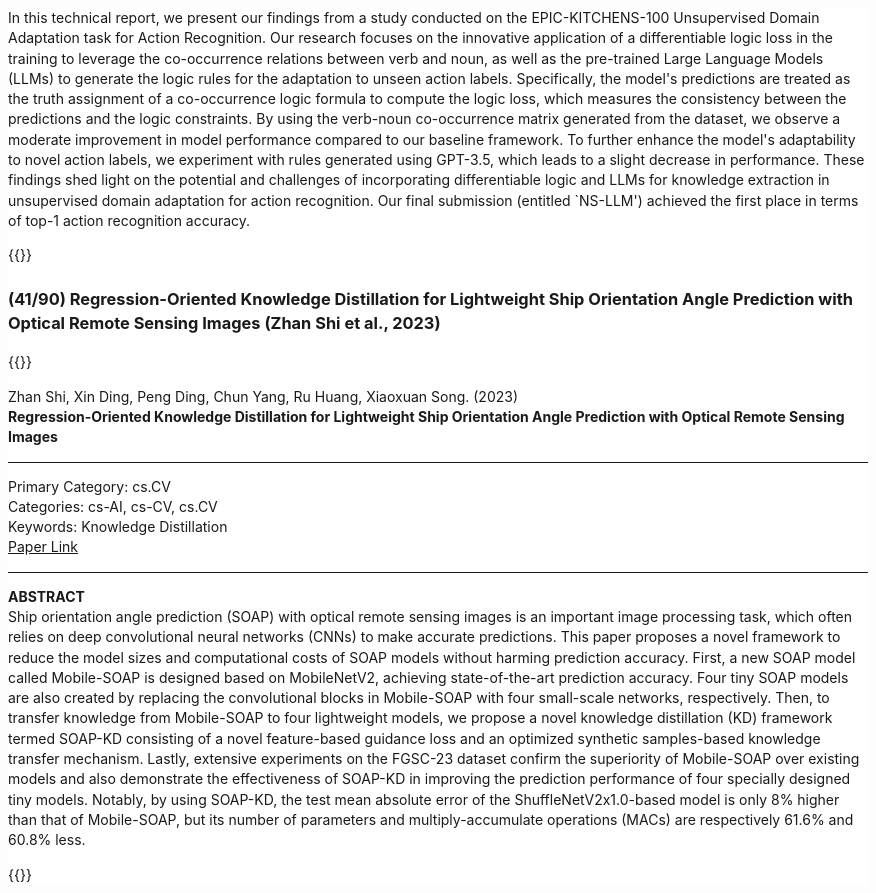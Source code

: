 In this technical report, we present our findings from a study conducted on the EPIC-KITCHENS-100 Unsupervised Domain Adaptation task for Action Recognition. Our research focuses on the innovative application of a differentiable logic loss in the training to leverage the co-occurrence relations between verb and noun, as well as the pre-trained Large Language Models (LLMs) to generate the logic rules for the adaptation to unseen action labels. Specifically, the model's predictions are treated as the truth assignment of a co-occurrence logic formula to compute the logic loss, which measures the consistency between the predictions and the logic constraints. By using the verb-noun co-occurrence matrix generated from the dataset, we observe a moderate improvement in model performance compared to our baseline framework. To further enhance the model's adaptability to novel action labels, we experiment with rules generated using GPT-3.5, which leads to a slight decrease in performance. These findings shed light on the potential and challenges of incorporating differentiable logic and LLMs for knowledge extraction in unsupervised domain adaptation for action recognition. Our final submission (entitled `NS-LLM') achieved the first place in terms of top-1 action recognition accuracy.

{{</citation>}}


### (41/90) Regression-Oriented Knowledge Distillation for Lightweight Ship Orientation Angle Prediction with Optical Remote Sensing Images (Zhan Shi et al., 2023)

{{<citation>}}

Zhan Shi, Xin Ding, Peng Ding, Chun Yang, Ru Huang, Xiaoxuan Song. (2023)  
**Regression-Oriented Knowledge Distillation for Lightweight Ship Orientation Angle Prediction with Optical Remote Sensing Images**  

---
Primary Category: cs.CV  
Categories: cs-AI, cs-CV, cs.CV  
Keywords: Knowledge Distillation  
[Paper Link](http://arxiv.org/abs/2307.06566v1)  

---


**ABSTRACT**  
Ship orientation angle prediction (SOAP) with optical remote sensing images is an important image processing task, which often relies on deep convolutional neural networks (CNNs) to make accurate predictions. This paper proposes a novel framework to reduce the model sizes and computational costs of SOAP models without harming prediction accuracy. First, a new SOAP model called Mobile-SOAP is designed based on MobileNetV2, achieving state-of-the-art prediction accuracy. Four tiny SOAP models are also created by replacing the convolutional blocks in Mobile-SOAP with four small-scale networks, respectively. Then, to transfer knowledge from Mobile-SOAP to four lightweight models, we propose a novel knowledge distillation (KD) framework termed SOAP-KD consisting of a novel feature-based guidance loss and an optimized synthetic samples-based knowledge transfer mechanism. Lastly, extensive experiments on the FGSC-23 dataset confirm the superiority of Mobile-SOAP over existing models and also demonstrate the effectiveness of SOAP-KD in improving the prediction performance of four specially designed tiny models. Notably, by using SOAP-KD, the test mean absolute error of the ShuffleNetV2x1.0-based model is only 8% higher than that of Mobile-SOAP, but its number of parameters and multiply-accumulate operations (MACs) are respectively 61.6% and 60.8% less.

{{</citation>}}

